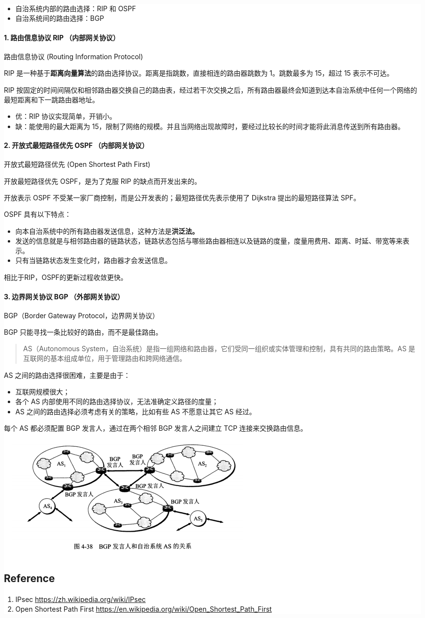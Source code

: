 - 自治系统内部的路由选择：RIP 和 OSPF
- 自治系统间的路由选择：BGP

#### **1. 路由信息协议 RIP** （内部网关协议）

路由信息协议 (Routing Information Protocol)

RIP 是一种基于**距离向量算法**的路由选择协议。距离是指跳数，直接相连的路由器跳数为 1。跳数最多为 15，超过 15 表示不可达。

RIP 按固定的时间间隔仅和相邻路由器交换自己的路由表，经过若干次交换之后，所有路由器最终会知道到达本自治系统中任何一个网络的最短距离和下一跳路由器地址。

- 优：RIP 协议实现简单，开销小。
- 缺：能使用的最大距离为 15，限制了网络的规模。并且当网络出现故障时，要经过比较长的时间才能将此消息传送到所有路由器。

#### **2. 开放式最短路径优先  OSPF** （内部网关协议）

开放式最短路径优先 (Open Shortest Path First)

开放最短路径优先 OSPF，是为了克服 RIP 的缺点而开发出来的。

开放表示 OSPF 不受某一家厂商控制，而是公开发表的；最短路径优先表示使用了 Dijkstra 提出的最短路径算法 SPF。

OSPF 具有以下特点：

- 向本自治系统中的所有路由器发送信息，这种方法是**洪泛法。**
- 发送的信息就是与相邻路由器的链路状态，链路状态包括与哪些路由器相连以及链路的度量，度量用费用、距离、时延、带宽等来表示。
- 只有当链路状态发生变化时，路由器才会发送信息。

相比于RIP，OSPF的更新过程收敛更快。

#### 3. 边界网关协议 BGP （外部网关协议）

BGP（Border Gateway Protocol，边界网关协议）

BGP 只能寻找一条比较好的路由，而不是最佳路由。

> AS（Autonomous System，自治系统）是指一组网络和路由器，它们受同一组织或实体管理和控制，具有共同的路由策略。AS 是互联网的基本组成单位，用于管理路由和跨网络通信。

AS 之间的路由选择很困难，主要是由于：

- 互联网规模很大；
- 各个 AS 内部使用不同的路由选择协议，无法准确定义路径的度量；
- AS 之间的路由选择必须考虑有关的策略，比如有些 AS 不愿意让其它 AS 经过。

每个 AS 都必须配置 BGP 发言人，通过在两个相邻 BGP 发言人之间建立 TCP 连接来交换路由信息。

![image-20240416024223401](./2024.04.15-03-网络层.assets/image-20240416024223401.png)



## Reference

1. IPsec https://zh.wikipedia.org/wiki/IPsec
2. Open Shortest Path First https://en.wikipedia.org/wiki/Open_Shortest_Path_First
